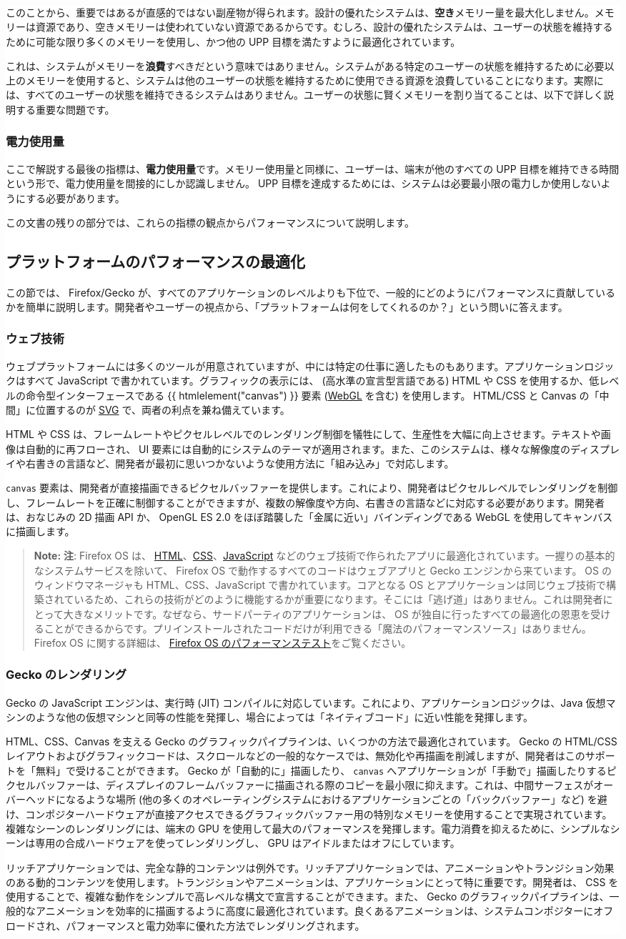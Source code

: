 このことから、重要ではあるが直感的ではない副産物が得られます。設計の優れたシステムは、**空き**メモリー量を最大化しません。メモリーは資源であり、空きメモリーは使われていない資源であるからです。むしろ、設計の優れたシステムは、ユーザーの状態を維持するために可能な限り多くのメモリーを使用し、かつ他の UPP 目標を満たすように最適化されています。

これは、システムがメモリーを**浪費**すべきだという意味ではありません。システムがある特定のユーザーの状態を維持するために必要以上のメモリーを使用すると、システムは他のユーザーの状態を維持するために使用できる資源を浪費していることになります。実際には、すべてのユーザーの状態を維持できるシステムはありません。ユーザーの状態に賢くメモリーを割り当てることは、以下で詳しく説明する重要な問題です。

### 電力使用量

ここで解説する最後の指標は、**電力使用量**です。メモリー使用量と同様に、ユーザーは、端末が他のすべての UPP 目標を維持できる時間という形で、電力使用量を間接的にしか認識しません。 UPP 目標を達成するためには、システムは必要最小限の電力しか使用しないようにする必要があります。

この文書の残りの部分では、これらの指標の観点からパフォーマンスについて説明します。

## プラットフォームのパフォーマンスの最適化

この節では、 Firefox/Gecko が、すべてのアプリケーションのレベルよりも下位で、一般的にどのようにパフォーマンスに貢献しているかを簡単に説明します。開発者やユーザーの視点から、「プラットフォームは何をしてくれるのか？」という問いに答えます。

### ウェブ技術

ウェブプラットフォームには多くのツールが用意されていますが、中には特定の仕事に適したものもあります。アプリケーションロジックはすべて JavaScript で書かれています。グラフィックの表示には、 (高水準の宣言型言語である) HTML や CSS を使用するか、低レベルの命令型インターフェースである {{ htmlelement("canvas") }} 要素 ([WebGL](/ja/docs/Web/API/WebGL_API) を含む) を使用します。 HTML/CSS と Canvas の「中間」に位置するのが [SVG](/ja/docs/Web/SVG) で、両者の利点を兼ね備えています。

HTML や CSS は、フレームレートやピクセルレベルでのレンダリング制御を犠牲にして、生産性を大幅に向上させます。テキストや画像は自動的に再フローされ、 UI 要素には自動的にシステムのテーマが適用されます。また、このシステムは、様々な解像度のディスプレイや右書きの言語など、開発者が最初に思いつかないような使用方法に「組み込み」で対応します。

`canvas` 要素は、開発者が直接描画できるピクセルバッファーを提供します。これにより、開発者はピクセルレベルでレンダリングを制御し、フレームレートを正確に制御することができますが、複数の解像度や方向、右書きの言語などに対応する必要があります。開発者は、おなじみの 2D 描画 API か、 OpenGL ES 2.0 をほぼ踏襲した「金属に近い」バインディングである WebGL を使用してキャンバスに描画します。

> **Note:** **注**: Firefox OS は、 [HTML](/ja/docs/Web/HTML)、[CSS](/ja/docs/Web/CSS)、[JavaScript](/ja/docs/Web/JavaScript) などのウェブ技術で作られたアプリに最適化されています。一握りの基本的なシステムサービスを除いて、 Firefox OS で動作するすべてのコードはウェブアプリと Gecko エンジンから来ています。 OS のウィンドウマネージャも HTML、CSS、JavaScript で書かれています。コアとなる OS とアプリケーションは同じウェブ技術で構築されているため、これらの技術がどのように機能するかが重要になります。そこには「逃げ道」はありません。これは開発者にとって大きなメリットです。なぜなら、サードパーティのアプリケーションは、 OS が独自に行ったすべての最適化の恩恵を受けることができるからです。プリインストールされたコードだけが利用できる「魔法のパフォーマンスソース」はありません。 Firefox OS に関する詳細は、 [Firefox OS のパフォーマンステスト](/ja/docs/Archive/B2G_OS/Firefox_OS_apps/Performance/Firefox_OS_performance_testing)をご覧ください。

### Gecko のレンダリング

Gecko の JavaScript エンジンは、実行時 (JIT) コンパイルに対応しています。これにより、アプリケーションロジックは、Java 仮想マシンのような他の仮想マシンと同等の性能を発揮し、場合によっては「ネイティブコード」に近い性能を発揮します。

HTML、CSS、Canvas を支える Gecko のグラフィックパイプラインは、いくつかの方法で最適化されています。 Gecko の HTML/CSS レイアウトおよびグラフィックコードは、スクロールなどの一般的なケースでは、無効化や再描画を削減しますが、開発者はこのサポートを「無料」で受けることができます。 Gecko が「自動的に」描画したり、 `canvas` へアプリケーションが「手動で」描画したりするピクセルバッファーは、ディスプレイのフレームバッファーに描画される際のコピーを最小限に抑えます。これは、中間サーフェスがオーバーヘッドになるような場所 (他の多くのオペレーティングシステムにおけるアプリケーションごとの「バックバッファー」など) を避け、コンポジターハードウェアが直接アクセスできるグラフィックバッファー用の特別なメモリーを使用することで実現されています。複雑なシーンのレンダリングには、端末の GPU を使用して最大のパフォーマンスを発揮します。電力消費を抑えるために、シンプルなシーンは専用の合成ハードウェアを使ってレンダリングし、 GPU はアイドルまたはオフにしています。

リッチアプリケーションでは、完全な静的コンテンツは例外です。リッチアプリケーションでは、アニメーションやトランジション効果のある動的コンテンツを使用します。トランジションやアニメーションは、アプリケーションにとって特に重要です。開発者は、 CSS を使用することで、複雑な動作をシンプルで高レベルな構文で宣言することができます。また、 Gecko のグラフィックパイプラインは、一般的なアニメーションを効率的に描画するように高度に最適化されています。良くあるアニメーションは、システムコンポジターにオフロードされ、パフォーマンスと電力効率に優れた方法でレンダリングされます。
